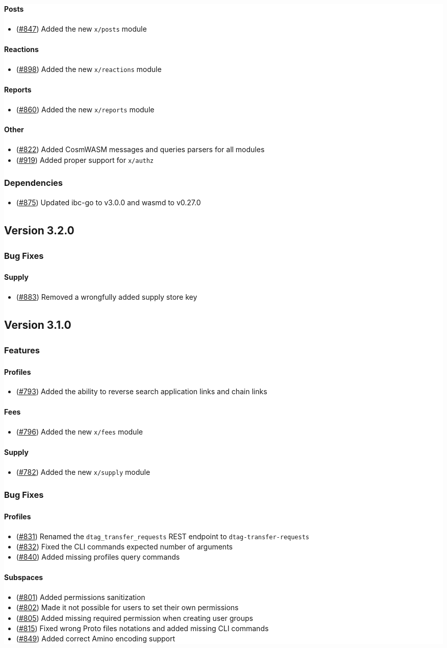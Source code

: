 #### Posts
- ([\#847](https://github.com/mage-war/mage/pull/847)) Added the new `x/posts` module

#### Reactions
- ([\#898](https://github.com/mage-war/mage/pull/898)) Added the new `x/reactions` module

#### Reports
- ([\#860](https://github.com/mage-war/mage/pull/860)) Added the new `x/reports` module

#### Other
- ([\#822](https://github.com/mage-war/mage/pull/822)) Added CosmWASM messages and queries parsers for all modules
- ([\#919](https://github.com/mage-war/mage/pull/919)) Added proper support for `x/authz`

### Dependencies
- ([\#875](https://github.com/mage-war/mage/pull/875)) Updated ibc-go to v3.0.0 and wasmd to v0.27.0

## Version 3.2.0
### Bug Fixes
#### Supply
- ([\#883](https://github.com/mage-war/mage/pull/883)) Removed a wrongfully added supply store key

## Version 3.1.0
### Features
#### Profiles
- ([\#793](https://github.com/mage-war/mage/pull/793)) Added the ability to reverse search application links and chain links

#### Fees
- ([\#796](https://github.com/mage-war/mage/pull/796)) Added the new `x/fees` module

#### Supply
- ([\#782](https://github.com/mage-war/mage/pull/782)) Added the new `x/supply` module

### Bug Fixes
#### Profiles
- ([\#831](https://github.com/mage-war/mage/pull/831)) Renamed the `dtag_transfer_requests` REST endpoint to `dtag-transfer-requests`
- ([\#832](https://github.com/mage-war/mage/pull/832)) Fixed the CLI commands expected number of arguments
- ([\#840](https://github.com/mage-war/mage/pull/840)) Added missing profiles query commands

#### Subspaces
- ([\#801](https://github.com/mage-war/mage/pull/801)) Added permissions sanitization
- ([\#802](https://github.com/mage-war/mage/pull/802)) Made it not possible for users to set their own permissions
- ([\#805](https://github.com/mage-war/mage/pull/805)) Added missing required permission when creating user groups
- ([\#815](https://github.com/mage-war/mage/pull/815)) Fixed wrong Proto files notations and added missing CLI commands
- ([\#849](https://github.com/mage-war/mage/pull/849)) Added correct Amino encoding support
